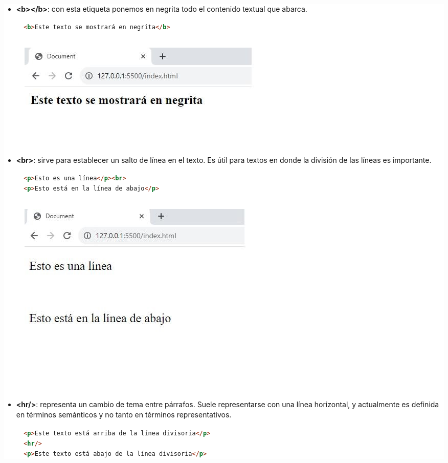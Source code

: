 * **\<b>\</b>**: con esta etiqueta ponemos en negrita todo el contenido textual que abarca.
  ```html
    <b>Este texto se mostrará en negrita</b>
  ```
  <img src="./assets/etB.jpg"/>

* **\<br>**: sirve para establecer un salto de línea en el texto. Es útil para textos en donde la división de las líneas es importante.
  ```html
    <p>Esto es una línea</p><br>
    <p>Esto está en la línea de abajo</p>
  ```
  <img src="./assets/etBr.jpg"/>

* **\<hr/>**: representa un cambio de tema entre párrafos. Suele representarse con una línea horizontal, y actualmente es definida en términos semánticos y no tanto en términos representativos.
  ```html
    <p>Este texto está arriba de la línea divisoria</p>
    <hr/>
    <p>Este texto está abajo de la línea divisoria</p>
  ```